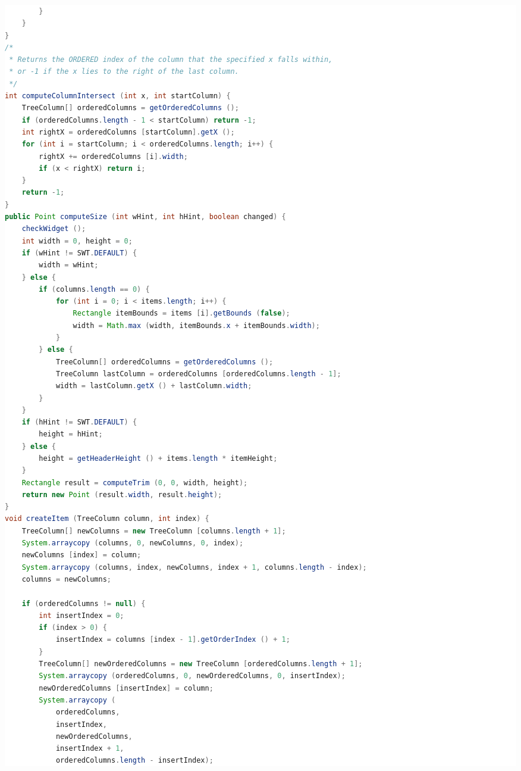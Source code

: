 ```java
		}
	}
}
/*
 * Returns the ORDERED index of the column that the specified x falls within,
 * or -1 if the x lies to the right of the last column.
 */
int computeColumnIntersect (int x, int startColumn) {
	TreeColumn[] orderedColumns = getOrderedColumns ();
	if (orderedColumns.length - 1 < startColumn) return -1;
	int rightX = orderedColumns [startColumn].getX ();
	for (int i = startColumn; i < orderedColumns.length; i++) {
		rightX += orderedColumns [i].width;
		if (x < rightX) return i;
	}
	return -1;
}
public Point computeSize (int wHint, int hHint, boolean changed) {
	checkWidget ();
	int width = 0, height = 0;
	if (wHint != SWT.DEFAULT) {
		width = wHint;
	} else {
		if (columns.length == 0) {
			for (int i = 0; i < items.length; i++) {
				Rectangle itemBounds = items [i].getBounds (false);
				width = Math.max (width, itemBounds.x + itemBounds.width);
			}
		} else {
			TreeColumn[] orderedColumns = getOrderedColumns ();
			TreeColumn lastColumn = orderedColumns [orderedColumns.length - 1];
			width = lastColumn.getX () + lastColumn.width;
		}
	}
	if (hHint != SWT.DEFAULT) {
		height = hHint;
	} else {
		height = getHeaderHeight () + items.length * itemHeight;
	}
	Rectangle result = computeTrim (0, 0, width, height);
	return new Point (result.width, result.height);
}
void createItem (TreeColumn column, int index) {
	TreeColumn[] newColumns = new TreeColumn [columns.length + 1];
	System.arraycopy (columns, 0, newColumns, 0, index);
	newColumns [index] = column;
	System.arraycopy (columns, index, newColumns, index + 1, columns.length - index);
	columns = newColumns;
	
	if (orderedColumns != null) {
		int insertIndex = 0;
		if (index > 0) {
			insertIndex = columns [index - 1].getOrderIndex () + 1;
		}
		TreeColumn[] newOrderedColumns = new TreeColumn [orderedColumns.length + 1];
		System.arraycopy (orderedColumns, 0, newOrderedColumns, 0, insertIndex);
		newOrderedColumns [insertIndex] = column;
		System.arraycopy (
			orderedColumns,
			insertIndex,
			newOrderedColumns,
			insertIndex + 1,
			orderedColumns.length - insertIndex);
```